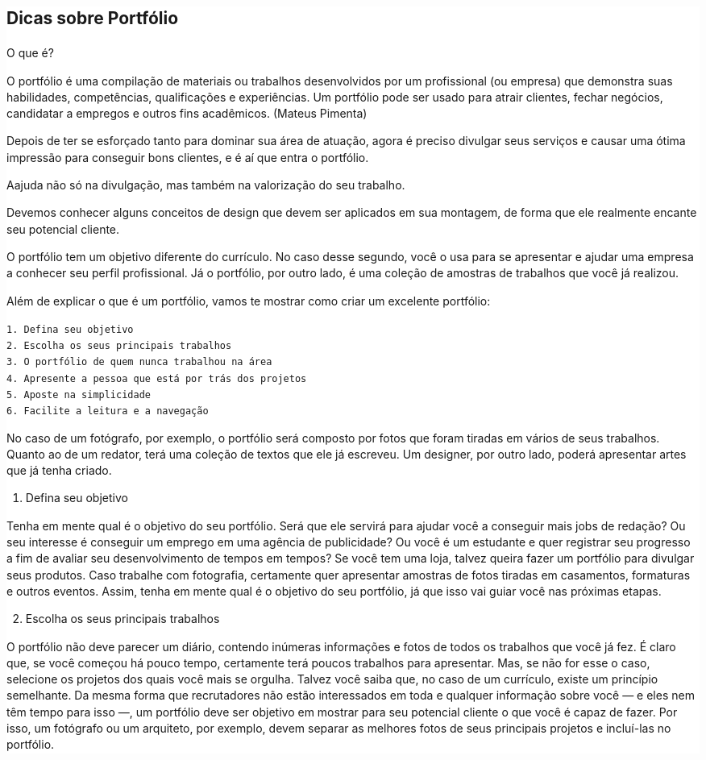 ## Dicas sobre Portfólio

O que é?

O portfólio é uma compilação de materiais ou trabalhos desenvolvidos por um profissional (ou empresa) que demonstra suas habilidades, competências, qualificações e experiências. Um portfólio pode ser usado para atrair clientes, fechar negócios, candidatar a empregos e outros fins acadêmicos. (Mateus Pimenta)

Depois de ter se esforçado tanto para dominar sua área de atuação, agora é preciso divulgar seus serviços e causar uma ótima impressão para conseguir bons clientes, e é aí que entra o portfólio.

Aajuda não só na divulgação, mas também na valorização do seu trabalho.

Devemos conhecer alguns conceitos de design que devem ser aplicados em sua montagem, de forma que ele realmente encante seu potencial cliente.

O portfólio tem um objetivo diferente do currículo. No caso desse segundo, você o usa para se apresentar e ajudar uma empresa a conhecer seu perfil profissional. Já o portfólio, por outro lado, é uma coleção de amostras de trabalhos que você já realizou.

Além de explicar o que é um portfólio, vamos te mostrar como criar um excelente portfólio:

    1. Defina seu objetivo 
    2. Escolha os seus principais trabalhos 
    3. O portfólio de quem nunca trabalhou na área 
    4. Apresente a pessoa que está por trás dos projetos 
    5. Aposte na simplicidade 
    6. Facilite a leitura e a navegação

No caso de um fotógrafo, por exemplo, o portfólio será composto por fotos que foram tiradas em vários de seus trabalhos. Quanto ao de um redator, terá uma coleção de textos que ele já escreveu. Um designer, por outro lado, poderá apresentar artes que já tenha criado.

1. Defina seu objetivo

Tenha em mente qual é o objetivo do seu portfólio. Será que ele servirá para ajudar você a conseguir mais jobs de redação? Ou seu interesse é conseguir um emprego em uma agência de publicidade? Ou você é um estudante e quer registrar seu progresso a fim de avaliar seu desenvolvimento de tempos em tempos?
Se você tem uma loja, talvez queira fazer um portfólio para divulgar seus produtos. Caso trabalhe com fotografia, certamente quer apresentar amostras de fotos tiradas em casamentos, formaturas e outros eventos.
Assim, tenha em mente qual é o objetivo do seu portfólio, já que isso vai guiar você nas próximas etapas.

2. Escolha os seus principais trabalhos

O portfólio não deve parecer um diário, contendo inúmeras informações e fotos de todos os trabalhos que você já fez. É claro que, se você começou há pouco tempo, certamente terá poucos trabalhos para apresentar. Mas, se não for esse o caso, selecione os projetos dos quais você mais se orgulha.
Talvez você saiba que, no caso de um currículo, existe um princípio semelhante. Da mesma forma que recrutadores não estão interessados em toda e qualquer informação sobre você — e eles nem têm tempo para isso —, um portfólio deve ser objetivo em mostrar para seu potencial cliente o que você é capaz de fazer.
Por isso, um fotógrafo ou um arquiteto, por exemplo, devem separar as melhores fotos de seus principais projetos e incluí-las no portfólio.
